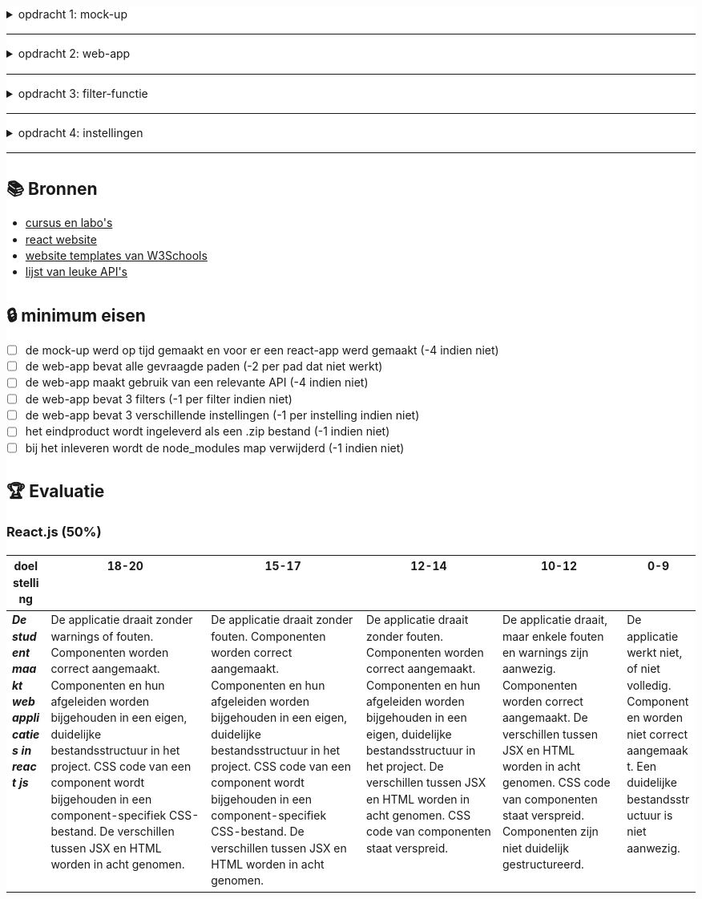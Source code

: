 <details><summary>opdracht 1: mock-up</summary></details>

---

<details><summary>opdracht 2: web-app</summary></details>

---

<details><summary>opdracht 3: filter-functie</summary></details>

---

<details><summary>opdracht 4: instellingen</summary></details>

---

## 📚 Bronnen

 - [cursus en labo's](https://similonap.github.io/webframeworks-cursus/wf-course)
 - [react website](https://react.dev/)
 - [website templates van W3Schools](https://www.w3schools.com/w3css/w3css_templates.asp)
 - [lijst van leuke API's](https://apilist.fun/)

## 🔒 minimum eisen

 - [ ] de mock-up werd op tijd gemaakt en voor er een react-app werd gemaakt (-4 indien niet)
 - [ ] de web-app bevat alle gevraagde paden (-2 per pad dat niet werkt)
 - [ ] de web-app maakt gebruik van een relevante API (-4 indien niet)
 - [ ] de web-app bevat 3 filters (-1 per filter indien niet)
 - [ ] de web-app bevat 3 verschillende instellingen (-1 per instelling indien niet)
 - [ ] het eindproduct wordt ingeleverd als een .zip bestand (-1 indien niet)
 - [ ] bij het inleveren wordt de node_modules map verwijderd (-1 indien niet)

## 🏆 **Evaluatie**

### React.js (50%)

| doelstelling | 18-20 | 15-17 | 12-14 | 10-12 | 0-9 |
| ------------ | ----- | ----- | ----- | ----- | --- |
***De student maakt web applicaties in react js*** | De applicatie draait zonder warnings of fouten. Componenten worden correct aangemaakt. Componenten en hun afgeleiden worden bijgehouden in een eigen, duidelijke bestandsstructuur in het project. CSS code van een component wordt bijgehouden in een component-specifiek CSS-bestand. De verschillen tussen JSX en HTML worden in acht genomen. | De applicatie draait zonder fouten. Componenten worden correct aangemaakt. Componenten en hun afgeleiden worden bijgehouden in een eigen, duidelijke bestandsstructuur in het project. CSS code van een component wordt bijgehouden in een component-specifiek CSS-bestand. De verschillen tussen JSX en HTML worden in acht genomen. | De applicatie draait zonder fouten. Componenten worden correct aangemaakt. Componenten en hun afgeleiden worden bijgehouden in een eigen, duidelijke bestandsstructuur in het project. De verschillen tussen JSX en HTML worden in acht genomen. CSS code van componenten staat verspreid. | De applicatie draait, maar enkele fouten en warnings zijn aanwezig. Componenten worden correct aangemaakt. De verschillen tussen JSX en HTML worden in acht genomen. CSS code van componenten staat verspreid. Componenten zijn niet duidelijk gestructureerd. | De applicatie werkt niet, of niet volledig. Componenten worden niet correct aangemaakt. Een duidelijke bestandsstructuur is niet aanwezig.